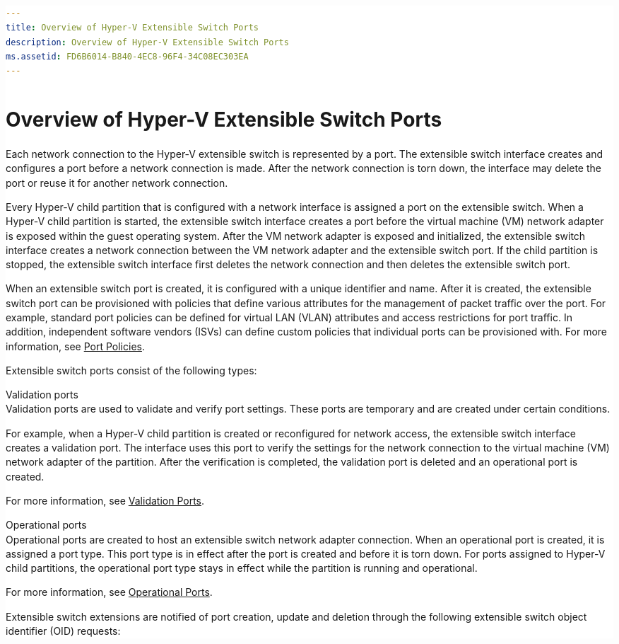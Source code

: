```yaml
---
title: Overview of Hyper-V Extensible Switch Ports
description: Overview of Hyper-V Extensible Switch Ports
ms.assetid: FD6B6014-B840-4EC8-96F4-34C08EC303EA
---
```


# Overview of Hyper-V Extensible Switch Ports


Each network connection to the Hyper-V extensible switch is represented by a port. The extensible switch interface creates and configures a port before a network connection is made. After the network connection is torn down, the interface may delete the port or reuse it for another network connection.

Every Hyper-V child partition that is configured with a network interface is assigned a port on the extensible switch. When a Hyper-V child partition is started, the extensible switch interface creates a port before the virtual machine (VM) network adapter is exposed within the guest operating system. After the VM network adapter is exposed and initialized, the extensible switch interface creates a network connection between the VM network adapter and the extensible switch port. If the child partition is stopped, the extensible switch interface first deletes the network connection and then deletes the extensible switch port.

When an extensible switch port is created, it is configured with a unique identifier and name. After it is created, the extensible switch port can be provisioned with policies that define various attributes for the management of packet traffic over the port. For example, standard port policies can be defined for virtual LAN (VLAN) attributes and access restrictions for port traffic. In addition, independent software vendors (ISVs) can define custom policies that individual ports can be provisioned with. For more information, see [Port Policies](port-policies.md).

Extensible switch ports consist of the following types:

<a href="" id="validation-ports"></a>Validation ports  
Validation ports are used to validate and verify port settings. These ports are temporary and are created under certain conditions.

For example, when a Hyper-V child partition is created or reconfigured for network access, the extensible switch interface creates a validation port. The interface uses this port to verify the settings for the network connection to the virtual machine (VM) network adapter of the partition. After the verification is completed, the validation port is deleted and an operational port is created.

For more information, see [Validation Ports](validation-ports.md).

<a href="" id="operational-ports"></a>Operational ports  
Operational ports are created to host an extensible switch network adapter connection. When an operational port is created, it is assigned a port type. This port type is in effect after the port is created and before it is torn down. For ports assigned to Hyper-V child partitions, the operational port type stays in effect while the partition is running and operational.

For more information, see [Operational Ports](operational-ports.md).

Extensible switch extensions are notified of port creation, update and deletion through the following extensible switch object identifier (OID) requests:
